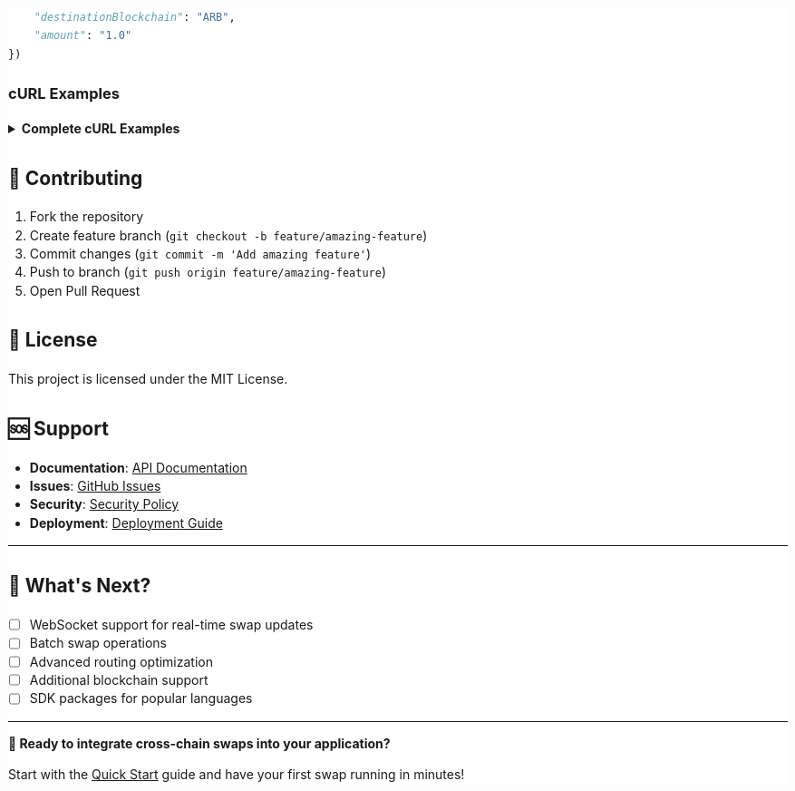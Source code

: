 ```python
    "destinationBlockchain": "ARB",
    "amount": "1.0"
})
```

### **cURL Examples**

<details><summary><b>Complete cURL Examples</b></summary></details>

## 🤝 Contributing

1. Fork the repository
2. Create feature branch (`git checkout -b feature/amazing-feature`)
3. Commit changes (`git commit -m 'Add amazing feature'`)
4. Push to branch (`git push origin feature/amazing-feature`)
5. Open Pull Request

## 📄 License

This project is licensed under the MIT License.

## 🆘 Support

- **Documentation**: [API Documentation](http://localhost:3000)
- **Issues**: [GitHub Issues](https://github.com/your-repo/issues)
- **Security**: [Security Policy](./SECURITY-CHECKLIST.md)
- **Deployment**: [Deployment Guide](./DEPLOYMENT.md)

---

## 🎯 What's Next?

- [ ] WebSocket support for real-time swap updates
- [ ] Batch swap operations
- [ ] Advanced routing optimization
- [ ] Additional blockchain support
- [ ] SDK packages for popular languages

---

**🚀 Ready to integrate cross-chain swaps into your application?**

Start with the [Quick Start](#-quick-start) guide and have your first swap running in minutes!
